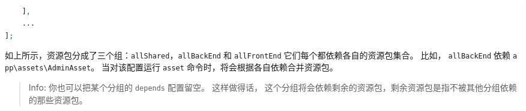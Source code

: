 ```php
    ],
    ...
];
```

如上所示，资源包分成了三个组：`allShared`，`allBackEnd` 和 `allFrontEnd`
它们每个都依赖各自的资源包集合。 比如， `allBackEnd` 依赖 `app\assets\AdminAsset`。
当对该配置运行 `asset` 命令时，将会根据各自依赖合并资源包。

> Info: 你也可以把某个分组的 `depends` 配置留空。 这样做得话，
  这个分组将会依赖剩余的资源包，剩余资源包是指不被其他分组依赖的那些资源包。
